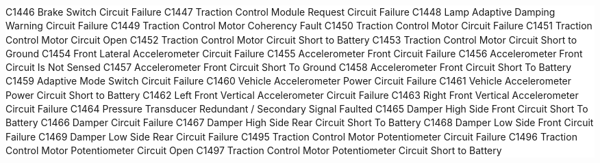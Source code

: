 C1446
Brake Switch Circuit Failure
C1447
Traction Control Module Request Circuit Failure
C1448
Lamp Adaptive Damping Warning Circuit Failure
C1449
Traction Control Motor Coherency Fault
C1450
Traction Control Motor Circuit Failure
C1451
Traction Control Motor Circuit Open
C1452
Traction Control Motor Circuit Short to Battery
C1453
Traction Control Motor Circuit Short to Ground
C1454
Front Lateral Accelerometer Circuit Failure
C1455
Accelerometer Front Circuit Failure
C1456
Accelerometer Front Circuit Is Not Sensed
C1457
Accelerometer Front Circuit Short To Ground
C1458
Accelerometer Front Circuit Short To Battery
C1459
Adaptive Mode Switch Circuit Failure
C1460
Vehicle Accelerometer Power Circuit Failure
C1461
Vehicle Accelerometer Power Circuit Short to Battery
C1462
Left Front Vertical Accelerometer Circuit Failure
C1463
Right Front Vertical Accelerometer Circuit Failure
C1464
Pressure Transducer Redundant / Secondary Signal Faulted
C1465
Damper High Side Front Circuit Short To Battery
C1466
Damper Circuit Failure
C1467
Damper High Side Rear Circuit Short To Battery
C1468
Damper Low Side Front Circuit Failure
C1469
Damper Low Side Rear Circuit Failure
C1495
Traction Control Motor Potentiometer Circuit Failure
C1496
Traction Control Motor Potentiometer Circuit Open
C1497
Traction Control Motor Potentiometer Circuit Short to Battery
